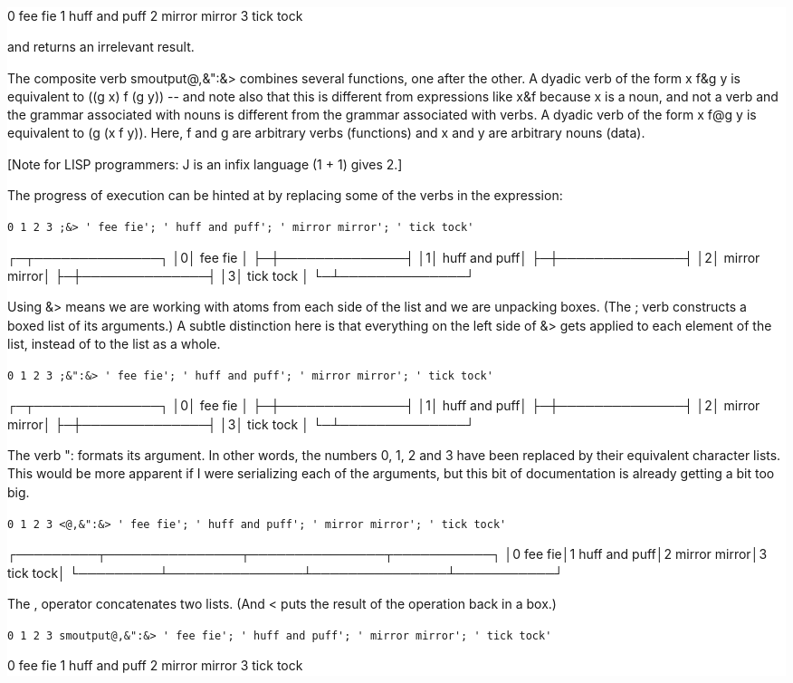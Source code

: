  0 fee fie
 1 huff and puff
 2 mirror mirror
 3 tick tock

and returns an irrelevant result.

The composite verb smoutput@,&":&> combines several functions, one after the other.  A dyadic verb of the form x f&g y is equivalent to ((g x) f (g y)) -- and note also that this is different from expressions like x&f because x is a noun, and not a verb and the grammar associated with nouns is different from the grammar associated with verbs.  A dyadic verb of the form x f@g y is equivalent to (g (x f y)).  Here, f and g are arbitrary verbs (functions) and x and y are arbitrary nouns (data).

[Note for LISP programmers: J is an infix language (1 + 1) gives 2.]

The progress of execution can be hinted at by replacing some of the verbs in the expression:

    0 1 2 3 ;&> ' fee fie'; ' huff and puff'; ' mirror mirror'; ' tick tock'
 ┌─┬──────────────┐
 │0│ fee fie      │
 ├─┼──────────────┤
 │1│ huff and puff│
 ├─┼──────────────┤
 │2│ mirror mirror│
 ├─┼──────────────┤
 │3│ tick tock    │
 └─┴──────────────┘

Using &> means we are working with atoms from each side of the list and we are unpacking boxes.  (The ; verb constructs a boxed list of its arguments.)  A subtle distinction here is that everything on the left side of &> gets applied to each element of the list, instead of to the list as a whole.

    0 1 2 3 ;&":&> ' fee fie'; ' huff and puff'; ' mirror mirror'; ' tick tock'
 ┌─┬──────────────┐
 │0│ fee fie      │
 ├─┼──────────────┤
 │1│ huff and puff│
 ├─┼──────────────┤
 │2│ mirror mirror│
 ├─┼──────────────┤
 │3│ tick tock    │
 └─┴──────────────┘

The verb ": formats its argument.  In other words, the numbers 0, 1, 2 and 3 have been replaced by their equivalent character lists.  This would be more apparent if I were serializing each of the arguments, but this bit of documentation is already getting a bit too big.

    0 1 2 3 <@,&":&> ' fee fie'; ' huff and puff'; ' mirror mirror'; ' tick tock'
 ┌─────────┬───────────────┬───────────────┬───────────┐
 │0 fee fie│1 huff and puff│2 mirror mirror│3 tick tock│
 └─────────┴───────────────┴───────────────┴───────────┘

The , operator concatenates two lists.  (And < puts the result of the operation back in a box.)

    0 1 2 3 smoutput@,&":&> ' fee fie'; ' huff and puff'; ' mirror mirror'; ' tick tock'
 0 fee fie
 1 huff and puff
 2 mirror mirror
 3 tick tock

